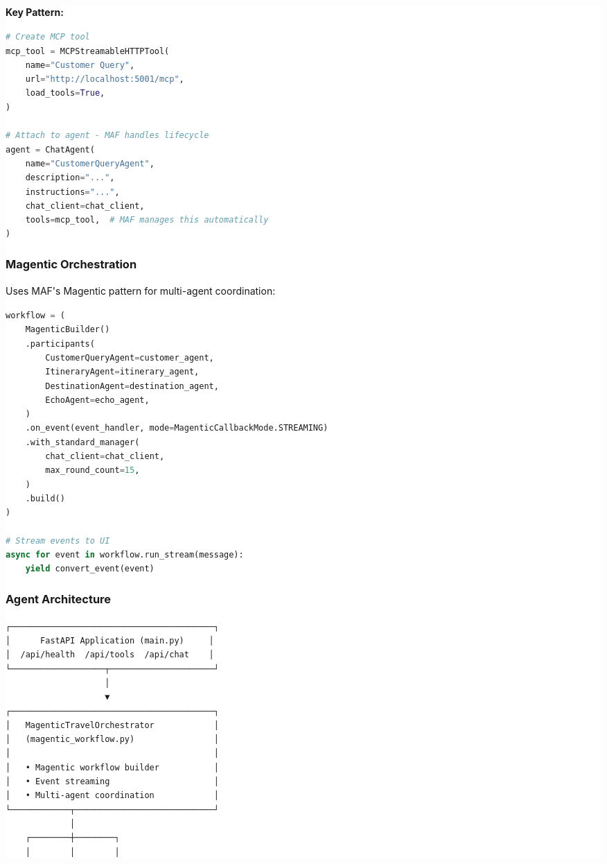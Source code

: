 **Key Pattern:**
```python
# Create MCP tool
mcp_tool = MCPStreamableHTTPTool(
    name="Customer Query",
    url="http://localhost:5001/mcp",
    load_tools=True,
)

# Attach to agent - MAF handles lifecycle
agent = ChatAgent(
    name="CustomerQueryAgent",
    description="...",
    instructions="...",
    chat_client=chat_client,
    tools=mcp_tool,  # MAF manages this automatically
)
```

### Magentic Orchestration

Uses MAF's Magentic pattern for multi-agent coordination:

```python
workflow = (
    MagenticBuilder()
    .participants(
        CustomerQueryAgent=customer_agent,
        ItineraryAgent=itinerary_agent,
        DestinationAgent=destination_agent,
        EchoAgent=echo_agent,
    )
    .on_event(event_handler, mode=MagenticCallbackMode.STREAMING)
    .with_standard_manager(
        chat_client=chat_client,
        max_round_count=15,
    )
    .build()
)

# Stream events to UI
async for event in workflow.run_stream(message):
    yield convert_event(event)
```

### Agent Architecture

```
┌─────────────────────────────────────────┐
│      FastAPI Application (main.py)     │
│  /api/health  /api/tools  /api/chat    │
└───────────────────┬─────────────────────┘
                    │
                    ▼
┌─────────────────────────────────────────┐
│   MagenticTravelOrchestrator            │
│   (magentic_workflow.py)                │
│                                         │
│   • Magentic workflow builder           │
│   • Event streaming                     │
│   • Multi-agent coordination            │
└────────────┬────────────────────────────┘
             │
    ┌────────┼────────┐
    │        │        │
```